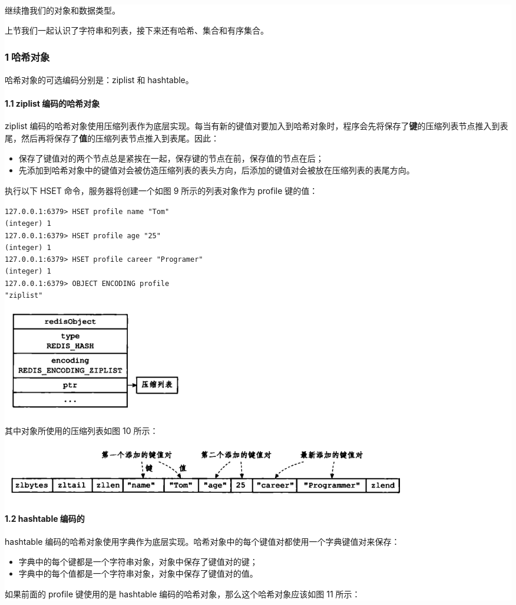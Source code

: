 继续撸我们的对象和数据类型。

上节我们一起认识了字符串和列表，接下来还有哈希、集合和有序集合。

### 1 哈希对象
哈希对象的可选编码分别是：ziplist 和 hashtable。

#### 1.1 ziplist 编码的哈希对象
ziplist 编码的哈希对象使用压缩列表作为底层实现。每当有新的键值对要加入到哈希对象时，程序会先将保存了**键**的压缩列表节点推入到表尾，然后再将保存了**值**的压缩列表节点推入到表尾。因此：
- 保存了键值对的两个节点总是紧挨在一起，保存键的节点在前，保存值的节点在后；
- 先添加到哈希对象中的键值对会被仿造压缩列表的表头方向，后添加的键值对会被放在压缩列表的表尾方向。

执行以下 HSET 命令，服务器将创建一个如图 9 所示的列表对象作为 profile 键的值：
```
127.0.0.1:6379> HSET profile name "Tom"
(integer) 1
127.0.0.1:6379> HSET profile age "25"
(integer) 1
127.0.0.1:6379> HSET profile career "Programer"
(integer) 1
127.0.0.1:6379> OBJECT ENCODING profile
"ziplist"
```

![图 9 - ziplist 编码的哈希对象](https://raw.githubusercontent.com/zibinli/blog/master/Redis/_v_images/20190524123000055_32164.png)

其中对象所使用的压缩列表如图 10 所示：

![图 10 - ziplist 编码的哈希对象中压缩列表结构](https://raw.githubusercontent.com/zibinli/blog/master/Redis/_v_images/20190524123202076_12872.png)

#### 1.2 hashtable 编码的
hashtable 编码的哈希对象使用字典作为底层实现。哈希对象中的每个键值对都使用一个字典键值对来保存：
- 字典中的每个键都是一个字符串对象，对象中保存了键值对的键；
- 字典中的每个值都是一个字符串对象，对象中保存了键值对的值。

如果前面的 profile 键使用的是 hashtable 编码的哈希对象，那么这个哈希对象应该如图 11 所示：
